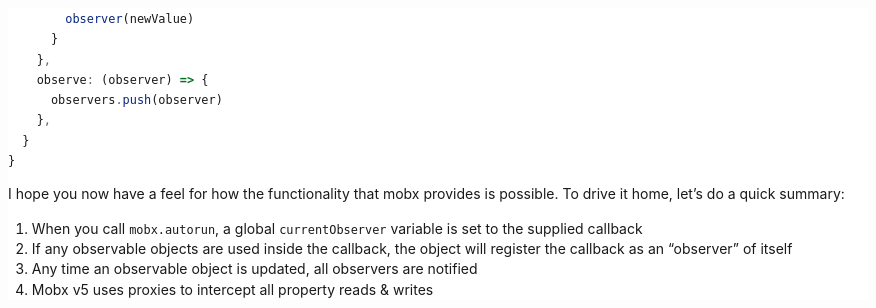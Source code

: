 ```js
        observer(newValue)
      }
    },
    observe: (observer) => {
      observers.push(observer)
    },
  }
}
```

I hope you now have a feel for how the functionality that mobx provides is possible. To drive it home, let’s do a quick summary:

1. When you call `mobx.autorun`, a global `currentObserver` variable is set to the supplied callback
2. If any observable objects are used inside the callback, the object will register the callback as an “observer” of itself
3. Any time an observable object is updated, all observers are notified
4. Mobx v5 uses proxies to intercept all property reads & writes
